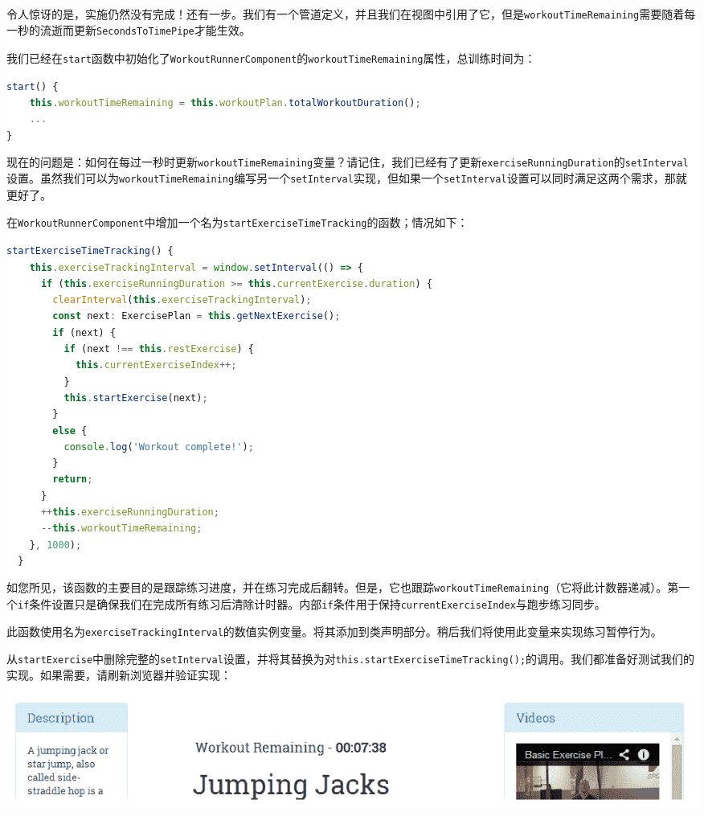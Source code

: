 令人惊讶的是，实施仍然没有完成！还有一步。我们有一个管道定义，并且我们在视图中引用了它，但是`workoutTimeRemaining`需要随着每一秒的流逝而更新`SecondsToTimePipe`才能生效。

我们已经在`start`函数中初始化了`WorkoutRunnerComponent`的`workoutTimeRemaining`属性，总训练时间为：

```ts
start() { 
    this.workoutTimeRemaining = this.workoutPlan.totalWorkoutDuration(); 
    ... 
} 
```

现在的问题是：如何在每过一秒时更新`workoutTimeRemaining`变量？请记住，我们已经有了更新`exerciseRunningDuration`的`setInterval`设置。虽然我们可以为`workoutTimeRemaining`编写另一个`setInterval`实现，但如果一个`setInterval`设置可以同时满足这两个需求，那就更好了。

在`WorkoutRunnerComponent`中增加一个名为`startExerciseTimeTracking`的函数；情况如下：

```ts
startExerciseTimeTracking() {
    this.exerciseTrackingInterval = window.setInterval(() => {
      if (this.exerciseRunningDuration >= this.currentExercise.duration) {
        clearInterval(this.exerciseTrackingInterval);
        const next: ExercisePlan = this.getNextExercise();
        if (next) {
          if (next !== this.restExercise) {
            this.currentExerciseIndex++;
          }
          this.startExercise(next);
        }
        else {
          console.log('Workout complete!');
        }
        return;
      }
      ++this.exerciseRunningDuration;
      --this.workoutTimeRemaining;
    }, 1000);
  }  
```

如您所见，该函数的主要目的是跟踪练习进度，并在练习完成后翻转。但是，它也跟踪`workoutTimeRemaining`（它将此计数器递减）。第一个`if`条件设置只是确保我们在完成所有练习后清除计时器。内部`if`条件用于保持`currentExerciseIndex`与跑步练习同步。

此函数使用名为`exerciseTrackingInterval`的数值实例变量。将其添加到类声明部分。稍后我们将使用此变量来实现练习暂停行为。

从`startExercise`中删除完整的`setInterval`设置，并将其替换为对`this.startExerciseTimeTracking();`的调用。我们都准备好测试我们的实现。如果需要，请刷新浏览器并验证实现：

![](img/bcfb02e4-245e-42b8-86a1-2dc661c1b3b8.png)

